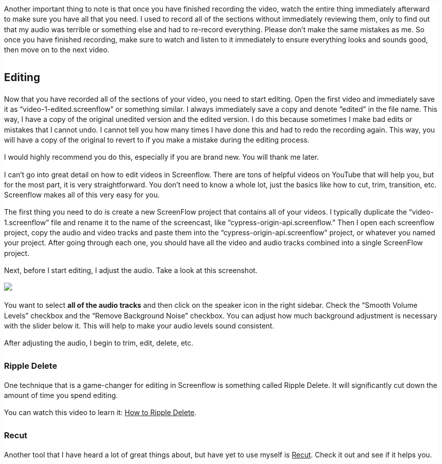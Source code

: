 Another important thing to note is that once you have finished recording the video, watch the entire thing immediately afterward to make sure you have all that you need. I used to record all of the sections without immediately reviewing them, only to find out that my audio was terrible or something else and had to re-record everything. Please don’t make the same mistakes as me. So once you have finished recording, make sure to watch and listen to it immediately to ensure everything looks and sounds good, then move on to the next video.

## Editing

Now that you have recorded all of the sections of your video, you need to start editing. Open the first video and immediately save it as “video-1-edited.screenflow” or something similar. I always immediately save a copy and denote “edited” in the file name. This way, I have a copy of the original unedited version and the edited version. I do this because sometimes I make bad edits or mistakes that I cannot undo. I cannot tell you how many times I have done this and had to redo the recording again. This way, you will have a copy of the original to revert to if you make a mistake during the editing process.

I would highly recommend you do this, especially if you are brand new. You will thank me later.

I can’t go into great detail on how to edit videos in Screenflow. There are tons of helpful videos on YouTube that will help you, but for the most part, it is very straightforward. You don’t need to know a whole lot, just the basics like how to cut, trim, transition, etc. Screenflow makes all of this very easy for you.

The first thing you need to do is create a new ScreenFlow project that contains all of your videos. I typically duplicate the “video-1.screenflow” file and rename it to the name of the screencast, like “cypress-origin-api.screenflow.” Then I open each screenflow project, copy the audio and video tracks and paste them into the “cypress-origin-api.screenflow” project, or whatever you named your project. After going through each one, you should have all the video and audio tracks combined into a single ScreenFlow project.

Next, before I start editing, I adjust the audio. Take a look at this screenshot.

![](/images/how-to-create-developer-screencasts-with-keynote/Screen_Shot_2022-05-05_at_10.47.01_AM.png)

You want to select **all of the audio tracks** and then click on the speaker icon in the right sidebar. Check the “Smooth Volume Levels” checkbox and the “Remove Background Noise” checkbox. You can adjust how much background adjustment is necessary with the slider below it. This will help to make your audio levels sound consistent.

After adjusting the audio, I begin to trim, edit, delete, etc.

### Ripple Delete

One technique that is a game-changer for editing in Screenflow is something called Ripple Delete. It will significantly cut down the amount of time you spend editing.

You can watch this video to learn it: [How to Ripple Delete](https://www.youtube.com/watch?v=QGvqMS3OUuQ).

### Recut

Another tool that I have heard a lot of great things about, but have yet to use myself is [Recut](https://getrecut.com/). Check it out and see if it helps you.
